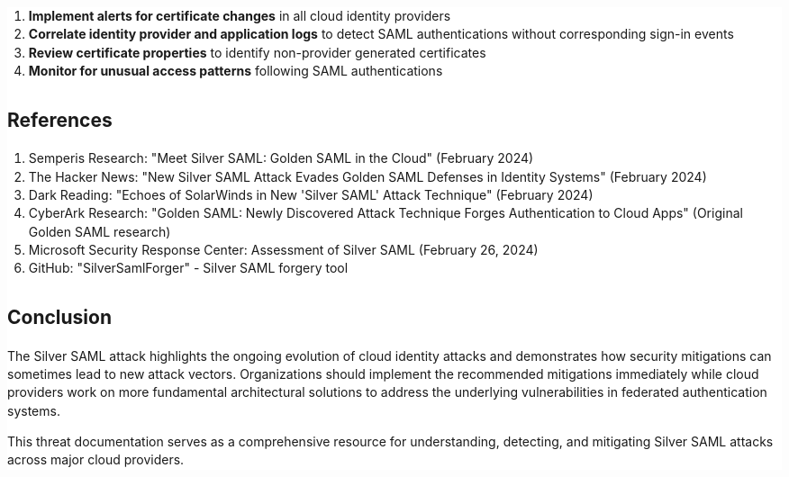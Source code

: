 1. **Implement alerts for certificate changes** in all cloud identity providers
2. **Correlate identity provider and application logs** to detect SAML authentications without corresponding sign-in events
3. **Review certificate properties** to identify non-provider generated certificates
4. **Monitor for unusual access patterns** following SAML authentications

## References

1. Semperis Research: "Meet Silver SAML: Golden SAML in the Cloud" (February 2024)
2. The Hacker News: "New Silver SAML Attack Evades Golden SAML Defenses in Identity Systems" (February 2024)
3. Dark Reading: "Echoes of SolarWinds in New 'Silver SAML' Attack Technique" (February 2024)
4. CyberArk Research: "Golden SAML: Newly Discovered Attack Technique Forges Authentication to Cloud Apps" (Original Golden SAML research)
5. Microsoft Security Response Center: Assessment of Silver SAML (February 26, 2024)
6. GitHub: "SilverSamlForger" - Silver SAML forgery tool

## Conclusion

The Silver SAML attack highlights the ongoing evolution of cloud identity attacks and demonstrates how security mitigations can sometimes lead to new attack vectors. Organizations should implement the recommended mitigations immediately while cloud providers work on more fundamental architectural solutions to address the underlying vulnerabilities in federated authentication systems.

This threat documentation serves as a comprehensive resource for understanding, detecting, and mitigating Silver SAML attacks across major cloud providers.